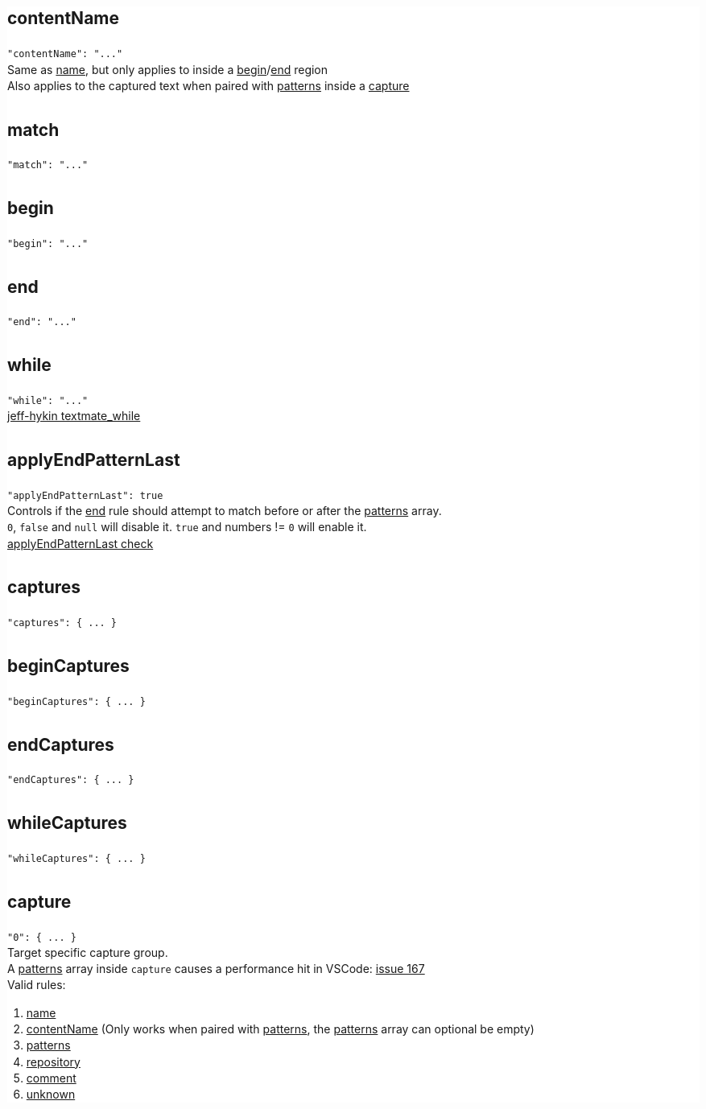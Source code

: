 ## contentName
`"contentName": "..."`  
Same as [name](#name), but only applies to inside a [begin](#begin)/[end](#end) region  
Also applies to the captured text when paired with [patterns](#patterns) inside a [capture](#capture)  

## match
`"match": "..."`  

## begin
`"begin": "..."`  

## end
`"end": "..."`  

## while
`"while": "..."`  
[jeff-hykin textmate_while](https://github.com/jeff-hykin/better-cpp-syntax/blob/master/documentation/library/textmate_while.md)

## applyEndPatternLast
`"applyEndPatternLast": true`  
Controls if the [end](#end) rule should attempt to match before or after the [patterns](#patterns) array.  
`0`, `false` and `null` will disable it. `true` and numbers != `0` will enable it.  
[applyEndPatternLast check](https://github.com/microsoft/vscode-textmate/blob/main/src/rule.ts#L227)

## captures
`"captures": { ... }`  

## beginCaptures
`"beginCaptures": { ... }`  

## endCaptures
`"endCaptures": { ... }`  

## whileCaptures
`"whileCaptures": { ... }`  

## capture
`"0": { ... }`  
Target specific capture group.  
A [patterns](#patterns) array inside `capture` causes a performance hit in VSCode: [issue 167](https://github.com/microsoft/vscode-textmate/issues/167)  
Valid rules:
1. [name](#name)
1. [contentName](#contentName) (Only works when paired with [patterns](#patterns), the [patterns](#patterns) array can optional be empty)
1. [patterns](#patterns)
1. [repository](#repository)
1. [comment](#comment)
1. [unknown](#unknown)
